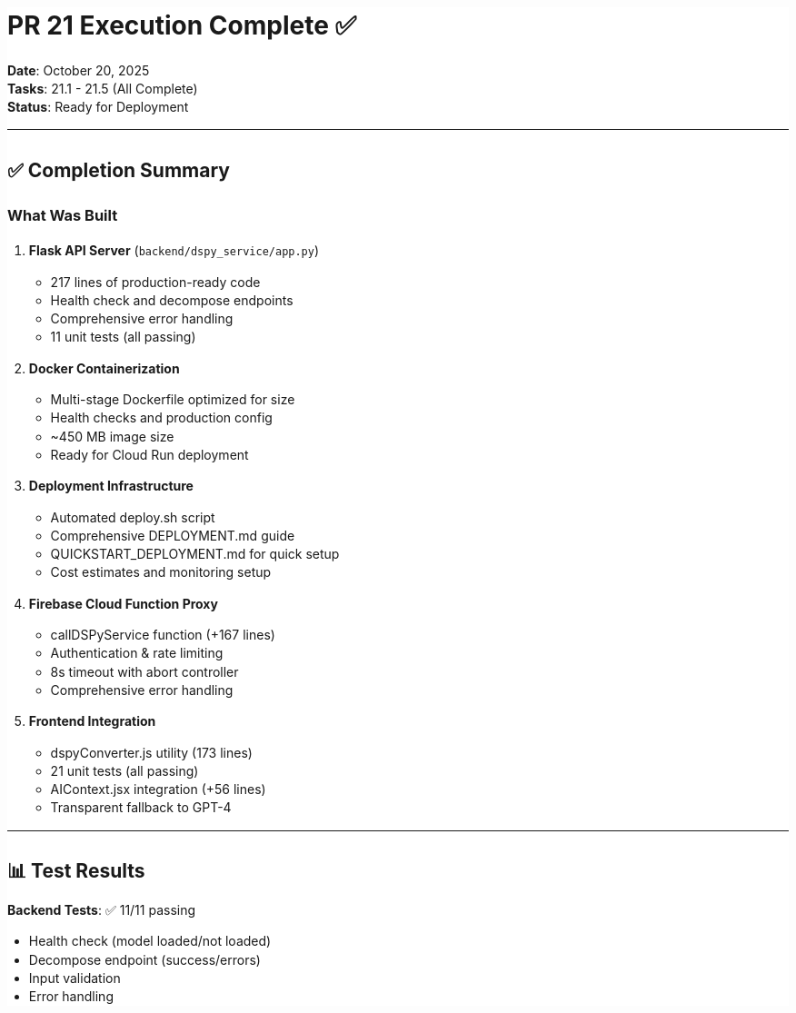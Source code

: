 # PR 21 Execution Complete ✅

**Date**: October 20, 2025  
**Tasks**: 21.1 - 21.5 (All Complete)  
**Status**: Ready for Deployment

---

## ✅ Completion Summary

### What Was Built

1. **Flask API Server** (`backend/dspy_service/app.py`)
   - 217 lines of production-ready code
   - Health check and decompose endpoints
   - Comprehensive error handling
   - 11 unit tests (all passing)

2. **Docker Containerization**
   - Multi-stage Dockerfile optimized for size
   - Health checks and production config
   - ~450 MB image size
   - Ready for Cloud Run deployment

3. **Deployment Infrastructure**
   - Automated deploy.sh script
   - Comprehensive DEPLOYMENT.md guide
   - QUICKSTART_DEPLOYMENT.md for quick setup
   - Cost estimates and monitoring setup

4. **Firebase Cloud Function Proxy**
   - callDSPyService function (+167 lines)
   - Authentication & rate limiting
   - 8s timeout with abort controller
   - Comprehensive error handling

5. **Frontend Integration**
   - dspyConverter.js utility (173 lines)
   - 21 unit tests (all passing)
   - AIContext.jsx integration (+56 lines)
   - Transparent fallback to GPT-4

---

## 📊 Test Results

**Backend Tests**: ✅ 11/11 passing
- Health check (model loaded/not loaded)
- Decompose endpoint (success/errors)
- Input validation
- Error handling

